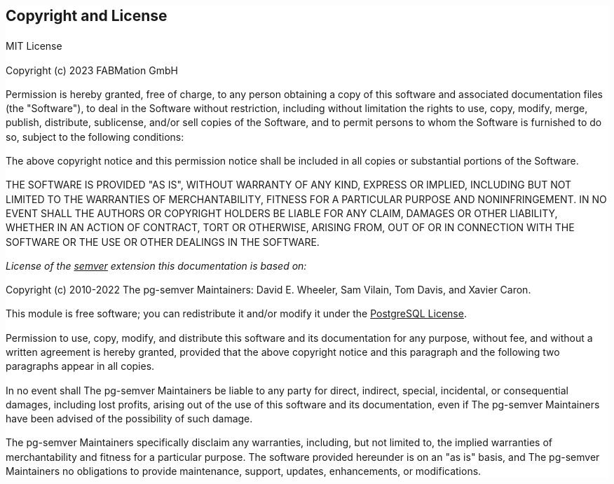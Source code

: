 
Copyright and License
---------------------

MIT License

Copyright (c) 2023 FABMation GmbH

Permission is hereby granted, free of charge, to any person obtaining a copy
of this software and associated documentation files (the "Software"), to deal
in the Software without restriction, including without limitation the rights
to use, copy, modify, merge, publish, distribute, sublicense, and/or sell
copies of the Software, and to permit persons to whom the Software is
furnished to do so, subject to the following conditions:

The above copyright notice and this permission notice shall be included in all
copies or substantial portions of the Software.

THE SOFTWARE IS PROVIDED "AS IS", WITHOUT WARRANTY OF ANY KIND, EXPRESS OR
IMPLIED, INCLUDING BUT NOT LIMITED TO THE WARRANTIES OF MERCHANTABILITY,
FITNESS FOR A PARTICULAR PURPOSE AND NONINFRINGEMENT. IN NO EVENT SHALL THE
AUTHORS OR COPYRIGHT HOLDERS BE LIABLE FOR ANY CLAIM, DAMAGES OR OTHER
LIABILITY, WHETHER IN AN ACTION OF CONTRACT, TORT OR OTHERWISE, ARISING FROM,
OUT OF OR IN CONNECTION WITH THE SOFTWARE OR THE USE OR OTHER DEALINGS IN THE
SOFTWARE.



_License of the [semver](https://github.com/theory/pg-semver) extension this documentation is based on:_

Copyright (c) 2010-2022 The pg-semver Maintainers: David E. Wheeler, Sam
Vilain, Tom Davis, and Xavier Caron.

This module is free software; you can redistribute it and/or modify it under
the [PostgreSQL License](https://www.opensource.org/licenses/postgresql).

Permission to use, copy, modify, and distribute this software and its
documentation for any purpose, without fee, and without a written agreement is
hereby granted, provided that the above copyright notice and this paragraph
and the following two paragraphs appear in all copies.

In no event shall The pg-semver Maintainers be liable to any party for direct,
indirect, special, incidental, or consequential damages, including lost
profits, arising out of the use of this software and its documentation, even
if The pg-semver Maintainers have been advised of the possibility of such
damage.

The pg-semver Maintainers specifically disclaim any warranties, including, but
not limited to, the implied warranties of merchantability and fitness for a
particular purpose. The software provided hereunder is on an "as is" basis,
and The pg-semver Maintainers no obligations to provide maintenance, support,
updates, enhancements, or modifications.
